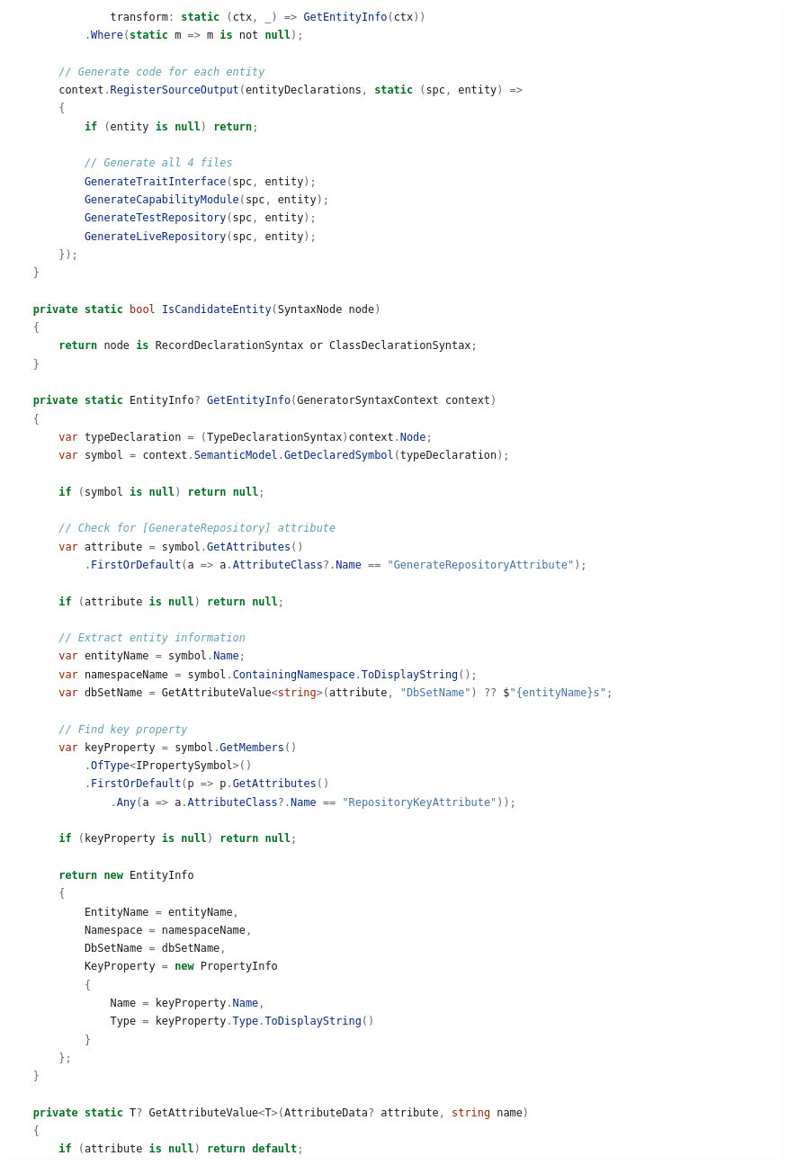 ```csharp
                transform: static (ctx, _) => GetEntityInfo(ctx))
            .Where(static m => m is not null);

        // Generate code for each entity
        context.RegisterSourceOutput(entityDeclarations, static (spc, entity) =>
        {
            if (entity is null) return;

            // Generate all 4 files
            GenerateTraitInterface(spc, entity);
            GenerateCapabilityModule(spc, entity);
            GenerateTestRepository(spc, entity);
            GenerateLiveRepository(spc, entity);
        });
    }

    private static bool IsCandidateEntity(SyntaxNode node)
    {
        return node is RecordDeclarationSyntax or ClassDeclarationSyntax;
    }

    private static EntityInfo? GetEntityInfo(GeneratorSyntaxContext context)
    {
        var typeDeclaration = (TypeDeclarationSyntax)context.Node;
        var symbol = context.SemanticModel.GetDeclaredSymbol(typeDeclaration);

        if (symbol is null) return null;

        // Check for [GenerateRepository] attribute
        var attribute = symbol.GetAttributes()
            .FirstOrDefault(a => a.AttributeClass?.Name == "GenerateRepositoryAttribute");

        if (attribute is null) return null;

        // Extract entity information
        var entityName = symbol.Name;
        var namespaceName = symbol.ContainingNamespace.ToDisplayString();
        var dbSetName = GetAttributeValue<string>(attribute, "DbSetName") ?? $"{entityName}s";

        // Find key property
        var keyProperty = symbol.GetMembers()
            .OfType<IPropertySymbol>()
            .FirstOrDefault(p => p.GetAttributes()
                .Any(a => a.AttributeClass?.Name == "RepositoryKeyAttribute"));

        if (keyProperty is null) return null;

        return new EntityInfo
        {
            EntityName = entityName,
            Namespace = namespaceName,
            DbSetName = dbSetName,
            KeyProperty = new PropertyInfo
            {
                Name = keyProperty.Name,
                Type = keyProperty.Type.ToDisplayString()
            }
        };
    }

    private static T? GetAttributeValue<T>(AttributeData? attribute, string name)
    {
        if (attribute is null) return default;
```